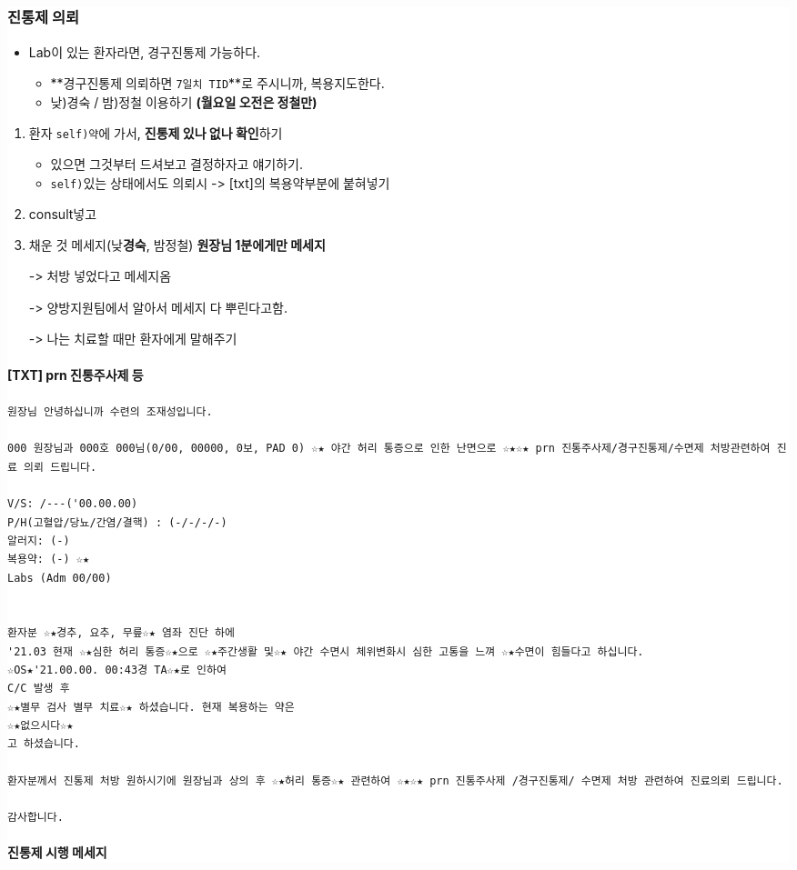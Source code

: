  



### 진통제 의뢰

- Lab이 있는 환자라면, 경구진통제 가능하다.

  - **경구진통제 의뢰하면 `7일치 TID`**로 주시니까, 복용지도한다.
  - 낮)경숙 / 밤)정철 이용하기 **(월요일 오전은 정철만)**

1. 환자 `self)약`에 가서, **진통제 있나 없나 확인**하기 
   - 있으면 그것부터 드셔보고 결정하자고 얘기하기.
   - `self)`있는 상태에서도 의뢰시 -> [txt]의 복용약부분에 붙혀넣기
   
2. consult넣고

3. 채운 것 메세지(낮**경숙**, 밤정철) **원장님 1분에게만 메세지** 

   -> 처방 넣었다고 메세지옴

   -> 양방지원팀에서 알아서 메세지 다 뿌린다고함.

   -> 나는 치료할 때만 환자에게 말해주기
   
   

#### [TXT] prn 진통주사제  등

```
원장님 안녕하십니까 수련의 조재성입니다.

000 원장님과 000호 000님(0/00, 00000, 0보, PAD 0) ☆★ 야간 허리 통증으로 인한 난면으로 ☆★☆★ prn 진통주사제/경구진통제/수면제 처방관련하여 진료 의뢰 드립니다.

V/S: /---('00.00.00)
P/H(고혈압/당뇨/간염/결핵) : (-/-/-/-)
알러지: (-)
복용약: (-) ☆★
Labs (Adm 00/00)


환자분 ☆★경추, 요추, 무릎☆★ 염좌 진단 하에 
'21.03 현재 ☆★심한 허리 통증☆★으로 ☆★주간생활 및☆★ 야간 수면시 체위변화시 심한 고통을 느껴 ☆★수면이 힘들다고 하십니다. 
☆OS★'21.00.00. 00:43경 TA☆★로 인하여 
C/C 발생 후 
☆★별무 검사 별무 치료☆★ 하셨습니다. 현재 복용하는 약은 
☆★없으시다☆★
고 하셨습니다. 

환자분께서 진통제 처방 원하시기에 원장님과 상의 후 ☆★허리 통증☆★ 관련하여 ☆★☆★ prn 진통주사제 /경구진통제/ 수면제 처방 관련하여 진료의뢰 드립니다.

감사합니다.
```





#### 진통제 시행 메세지
